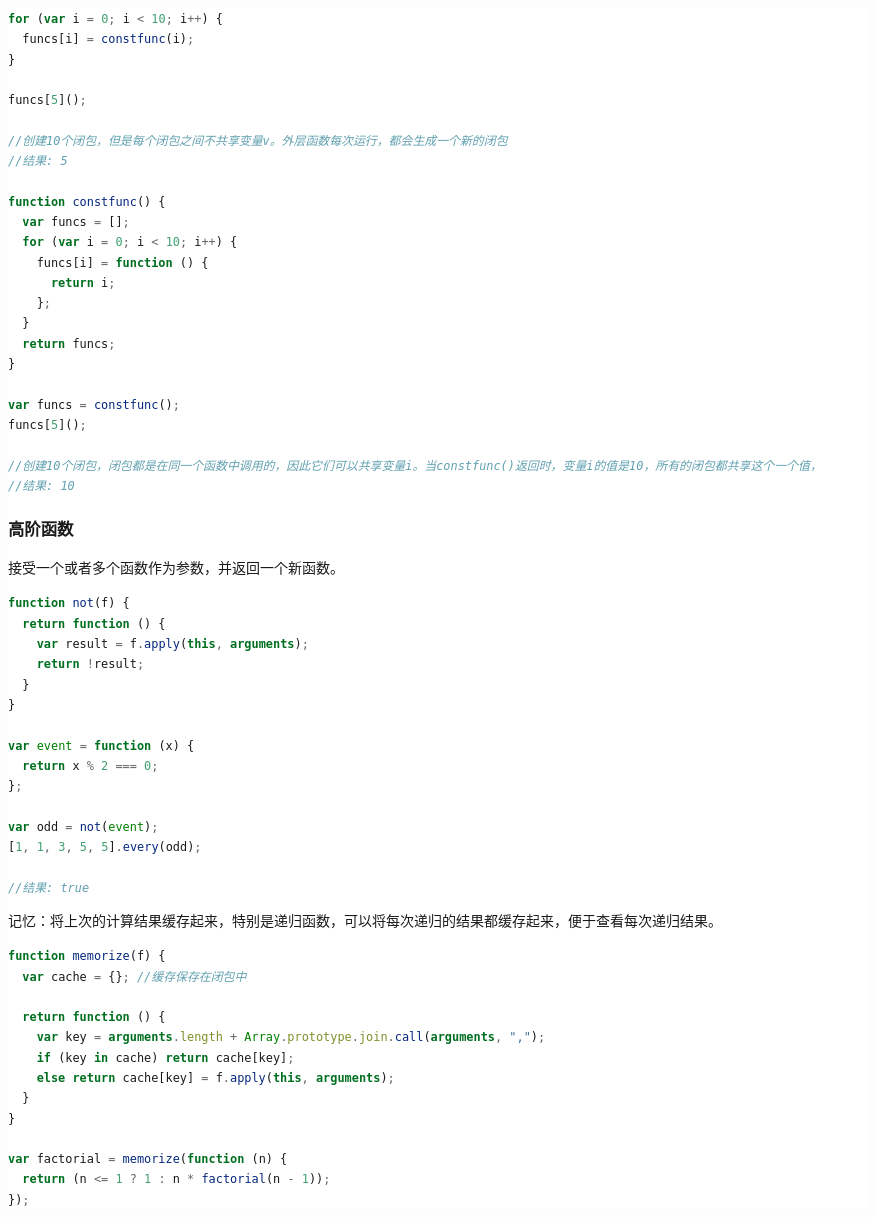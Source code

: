 ```javascript
for (var i = 0; i < 10; i++) {
  funcs[i] = constfunc(i);
}

funcs[5]();

//创建10个闭包，但是每个闭包之间不共享变量v。外层函数每次运行，都会生成一个新的闭包
//结果: 5

function constfunc() {
  var funcs = [];
  for (var i = 0; i < 10; i++) {
    funcs[i] = function () {
      return i;
    };
  }
  return funcs;
}

var funcs = constfunc();
funcs[5]();

//创建10个闭包，闭包都是在同一个函数中调用的，因此它们可以共享变量i。当constfunc()返回时，变量i的值是10，所有的闭包都共享这个一个值，
//结果: 10
```

### 高阶函数

接受一个或者多个函数作为参数，并返回一个新函数。


```javascript
function not(f) {
  return function () {
    var result = f.apply(this, arguments);
    return !result;
  }
}

var event = function (x) {
  return x % 2 === 0;
};

var odd = not(event);
[1, 1, 3, 5, 5].every(odd);

//结果: true
```

记忆：将上次的计算结果缓存起来，特别是递归函数，可以将每次递归的结果都缓存起来，便于查看每次递归结果。

```javascript
function memorize(f) {
  var cache = {}; //缓存保存在闭包中
  
  return function () {
    var key = arguments.length + Array.prototype.join.call(arguments, ",");
    if (key in cache) return cache[key];
    else return cache[key] = f.apply(this, arguments);
  }
}

var factorial = memorize(function (n) {
  return (n <= 1 ? 1 : n * factorial(n - 1));
});

```